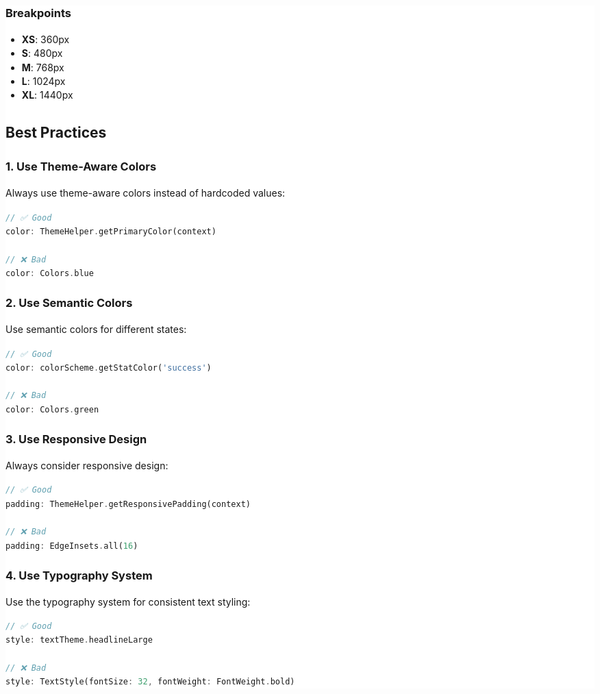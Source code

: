 ### Breakpoints

- **XS**: 360px
- **S**: 480px
- **M**: 768px
- **L**: 1024px
- **XL**: 1440px

## Best Practices

### 1. Use Theme-Aware Colors

Always use theme-aware colors instead of hardcoded values:

```dart
// ✅ Good
color: ThemeHelper.getPrimaryColor(context)

// ❌ Bad
color: Colors.blue
```

### 2. Use Semantic Colors

Use semantic colors for different states:

```dart
// ✅ Good
color: colorScheme.getStatColor('success')

// ❌ Bad
color: Colors.green
```

### 3. Use Responsive Design

Always consider responsive design:

```dart
// ✅ Good
padding: ThemeHelper.getResponsivePadding(context)

// ❌ Bad
padding: EdgeInsets.all(16)
```

### 4. Use Typography System

Use the typography system for consistent text styling:

```dart
// ✅ Good
style: textTheme.headlineLarge

// ❌ Bad
style: TextStyle(fontSize: 32, fontWeight: FontWeight.bold)
```
